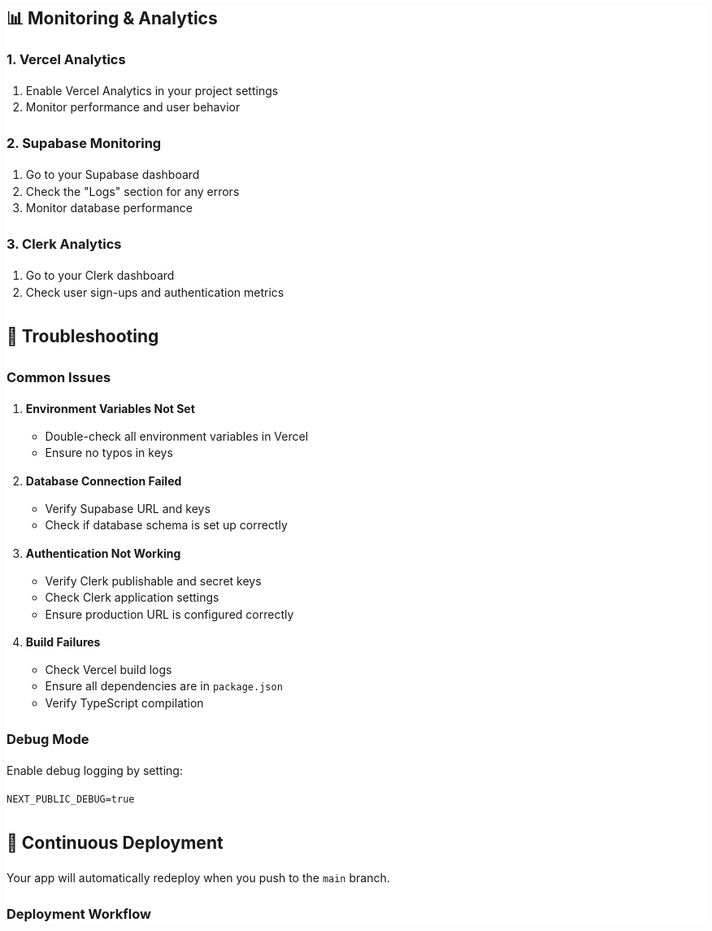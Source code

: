 ## 📊 Monitoring & Analytics

### 1. Vercel Analytics

1. Enable Vercel Analytics in your project settings
2. Monitor performance and user behavior

### 2. Supabase Monitoring

1. Go to your Supabase dashboard
2. Check the "Logs" section for any errors
3. Monitor database performance

### 3. Clerk Analytics

1. Go to your Clerk dashboard
2. Check user sign-ups and authentication metrics

## 🚨 Troubleshooting

### Common Issues

1. **Environment Variables Not Set**
   - Double-check all environment variables in Vercel
   - Ensure no typos in keys

2. **Database Connection Failed**
   - Verify Supabase URL and keys
   - Check if database schema is set up correctly

3. **Authentication Not Working**
   - Verify Clerk publishable and secret keys
   - Check Clerk application settings
   - Ensure production URL is configured correctly

4. **Build Failures**
   - Check Vercel build logs
   - Ensure all dependencies are in `package.json`
   - Verify TypeScript compilation

### Debug Mode

Enable debug logging by setting:
```env
NEXT_PUBLIC_DEBUG=true
```

## 🔄 Continuous Deployment

Your app will automatically redeploy when you push to the `main` branch.

### Deployment Workflow
